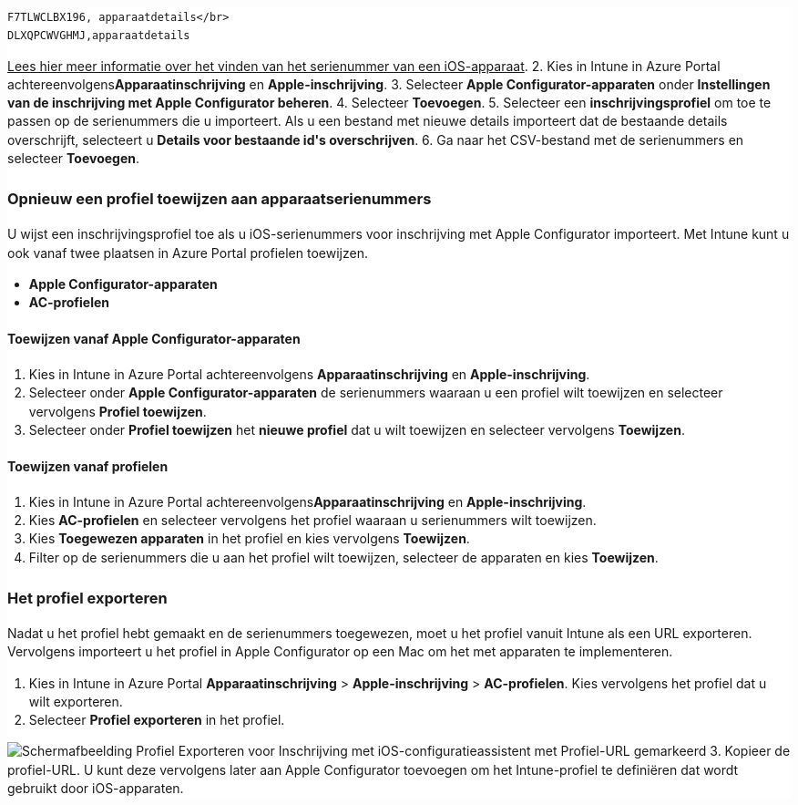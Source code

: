     F7TLWCLBX196, apparaatdetails</br>
    DLXQPCWVGHMJ,apparaatdetails

   [Lees hier meer informatie over het vinden van het serienummer van een iOS-apparaat](https://support.apple.com/HT204073).
2. Kies in Intune in Azure Portal achtereenvolgens**Apparaatinschrijving** en **Apple-inschrijving**.
3. Selecteer **Apple Configurator-apparaten** onder **Instellingen van de inschrijving met Apple Configurator beheren**.
4. Selecteer **Toevoegen**.
5. Selecteer een **inschrijvingsprofiel** om toe te passen op de serienummers die u importeert. Als u een bestand met nieuwe details importeert dat de bestaande details overschrijft, selecteert u **Details voor bestaande id's overschrijven**.
6. Ga naar het CSV-bestand met de serienummers en selecteer **Toevoegen**.

### <a name="reassign-a-profile-to-device-serial-numbers"></a>Opnieuw een profiel toewijzen aan apparaatserienummers

U wijst een inschrijvingsprofiel toe als u iOS-serienummers voor inschrijving met Apple Configurator importeert. Met Intune kunt u ook vanaf twee plaatsen in Azure Portal profielen toewijzen.
- **Apple Configurator-apparaten**
- **AC-profielen**

#### <a name="assign-from-apple-configurator-devices"></a>Toewijzen vanaf Apple Configurator-apparaten
1. Kies in Intune in Azure Portal achtereenvolgens **Apparaatinschrijving** en **Apple-inschrijving**.
3. Selecteer onder **Apple Configurator-apparaten** de serienummers waaraan u een profiel wilt toewijzen en selecteer vervolgens **Profiel toewijzen**.
4. Selecteer onder **Profiel toewijzen** het **nieuwe profiel** dat u wilt toewijzen en selecteer vervolgens **Toewijzen**.

#### <a name="assign-from-profiles"></a>Toewijzen vanaf profielen
1. Kies in Intune in Azure Portal achtereenvolgens**Apparaatinschrijving** en **Apple-inschrijving**.
2. Kies **AC-profielen** en selecteer vervolgens het profiel waaraan u serienummers wilt toewijzen.
3. Kies **Toegewezen apparaten** in het profiel en kies vervolgens **Toewijzen**.
4. Filter op de serienummers die u aan het profiel wilt toewijzen, selecteer de apparaten en kies **Toewijzen**.

### <a name="export-the-profile"></a>Het profiel exporteren
Nadat u het profiel hebt gemaakt en de serienummers toegewezen, moet u het profiel vanuit Intune als een URL exporteren. Vervolgens importeert u het profiel in Apple Configurator op een Mac om het met apparaten te implementeren.

1. Kies in Intune in Azure Portal **Apparaatinschrijving** > **Apple-inschrijving** > **AC-profielen**. Kies vervolgens het profiel dat u wilt exporteren.
2. Selecteer **Profiel exporteren** in het profiel.

  ![Schermafbeelding Profiel Exporteren voor Inschrijving met iOS-configuratieassistent met Profiel-URL gemarkeerd](./media/ios-apple-configurator-expor-sat.png)
3. Kopieer de profiel-URL. U kunt deze vervolgens later aan Apple Configurator toevoegen om het Intune-profiel te definiëren dat wordt gebruikt door iOS-apparaten.
